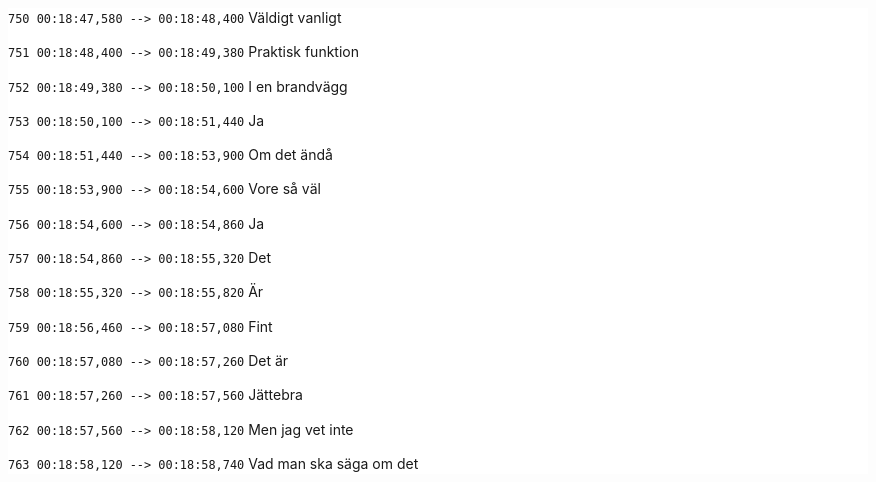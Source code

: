 `750 00:18:47,580 --> 00:18:48,400`
Väldigt vanligt



`751 00:18:48,400 --> 00:18:49,380`
Praktisk funktion



`752 00:18:49,380 --> 00:18:50,100`
I en brandvägg



`753 00:18:50,100 --> 00:18:51,440`
Ja



`754 00:18:51,440 --> 00:18:53,900`
Om det ändå



`755 00:18:53,900 --> 00:18:54,600`
Vore så väl



`756 00:18:54,600 --> 00:18:54,860`
Ja



`757 00:18:54,860 --> 00:18:55,320`
Det



`758 00:18:55,320 --> 00:18:55,820`
Är



`759 00:18:56,460 --> 00:18:57,080`
Fint



`760 00:18:57,080 --> 00:18:57,260`
Det är



`761 00:18:57,260 --> 00:18:57,560`
Jättebra



`762 00:18:57,560 --> 00:18:58,120`
Men jag vet inte



`763 00:18:58,120 --> 00:18:58,740`
Vad man ska säga om det


